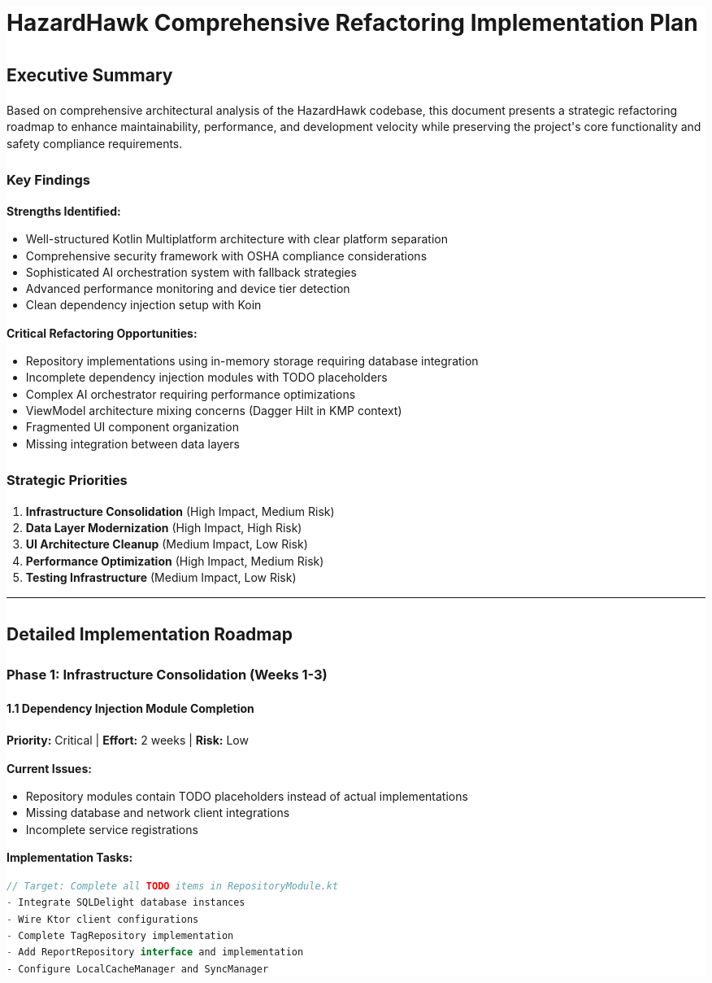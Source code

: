 # HazardHawk Comprehensive Refactoring Implementation Plan

## Executive Summary

Based on comprehensive architectural analysis of the HazardHawk codebase, this document presents a strategic refactoring roadmap to enhance maintainability, performance, and development velocity while preserving the project's core functionality and safety compliance requirements.

### Key Findings

**Strengths Identified:**
- Well-structured Kotlin Multiplatform architecture with clear platform separation
- Comprehensive security framework with OSHA compliance considerations
- Sophisticated AI orchestration system with fallback strategies
- Advanced performance monitoring and device tier detection
- Clean dependency injection setup with Koin

**Critical Refactoring Opportunities:**
- Repository implementations using in-memory storage requiring database integration
- Incomplete dependency injection modules with TODO placeholders
- Complex AI orchestrator requiring performance optimizations
- ViewModel architecture mixing concerns (Dagger Hilt in KMP context)
- Fragmented UI component organization
- Missing integration between data layers

### Strategic Priorities

1. **Infrastructure Consolidation** (High Impact, Medium Risk)
2. **Data Layer Modernization** (High Impact, High Risk)
3. **UI Architecture Cleanup** (Medium Impact, Low Risk)
4. **Performance Optimization** (High Impact, Medium Risk)
5. **Testing Infrastructure** (Medium Impact, Low Risk)

---

## Detailed Implementation Roadmap

### Phase 1: Infrastructure Consolidation (Weeks 1-3)

#### 1.1 Dependency Injection Module Completion
**Priority:** Critical | **Effort:** 2 weeks | **Risk:** Low

**Current Issues:**
- Repository modules contain TODO placeholders instead of actual implementations
- Missing database and network client integrations
- Incomplete service registrations

**Implementation Tasks:**
```kotlin
// Target: Complete all TODO items in RepositoryModule.kt
- Integrate SQLDelight database instances
- Wire Ktor client configurations  
- Complete TagRepository implementation
- Add ReportRepository interface and implementation
- Configure LocalCacheManager and SyncManager
```
